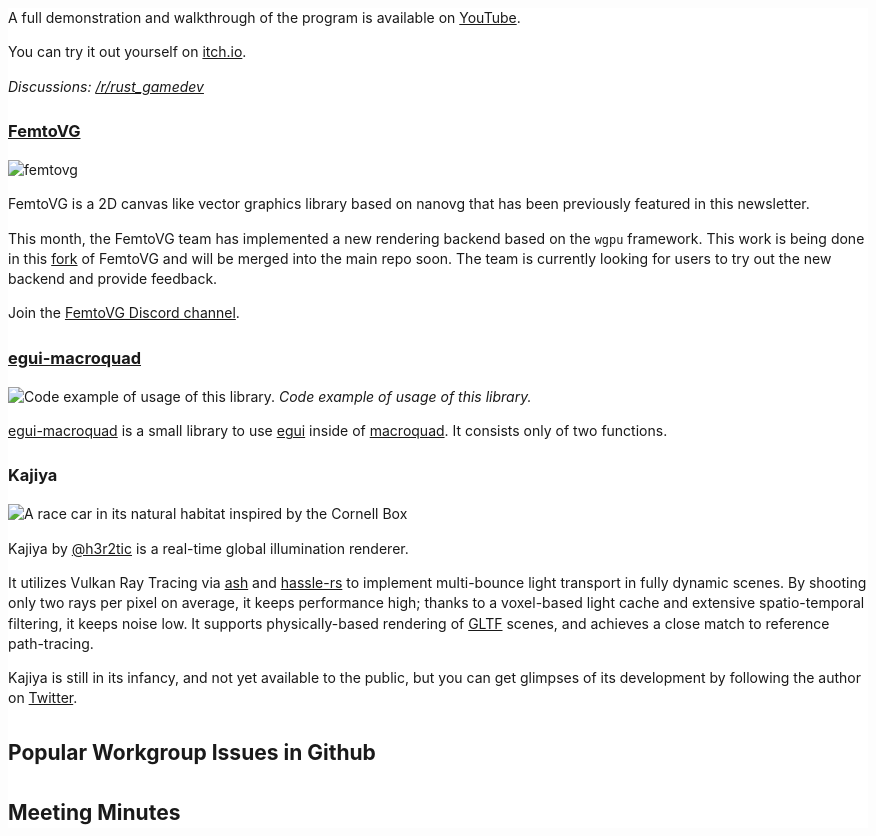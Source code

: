 A full demonstration and walkthrough of the program is available on
[YouTube][Bitmapflow-Youtube].

You can try it out yourself on [itch.io][Bitmapflow-Itch].

_Discussions: [/r/rust_gamedev][Bitmapflow-Reddit]_

[Bitmapflow]: https://github.com/Bauxitedev/bitmapflow
[Bitmapflow-GitHub]: https://github.com/Bauxitedev/bitmapflow
[Bitmapflow-Youtube]: https://www.youtube.com/watch?v=rC359dDAMiI
[Bitmapflow-Reddit]: https://www.reddit.com/r/rust_gamedev/comments/mjw90q/introducing_bitmapflow_a_tool_to_generate/
[Bitmapflow-Itch]: https://bauxite.itch.io/bitmapflow
[@bauxitedev]: https://twitter.com/bauxitedev
[inbetweens]: https://en.wikipedia.org/wiki/Inbetweening
[optical flow]: https://en.wikipedia.org/wiki/Optical_flow

### [FemtoVG]

![femtovg](femtovg.png)

FemtoVG is a 2D canvas like vector graphics library based on nanovg that has
been previously featured in this newsletter.

This month, the FemtoVG team has implemented a new rendering backend based on
the `wgpu` framework. This work is being done in this [fork][femtovg-fork] of
FemtoVG and will be merged into the main repo soon. The team is currently
looking for users to try out the new backend and provide feedback.

Join the [FemtoVG Discord channel](https://discord.gg/V69VdVu).

[FemtoVG]: https://github.com/femtovg/femtovg
[femtovg-fork]: https://github.com/adamnemecek/femtovg

### [egui-macroquad]

![Code example of usage of this library.](egui-macroquad.png)
_Code example of usage of this library._

[egui-macroquad] is a small library to use [egui][egui-git] inside of
[macroquad][macroquad-git]. It consists only of two functions.

[egui-macroquad]: https://github.com/optozorax/egui-macroquad
[macroquad-git]: https://github.com/not-fl3/macroquad
[egui-git]: https://github.com/emilk/egui

### Kajiya

![A race car in its natural habitat inspired by the Cornell Box](kajiya.gif)

Kajiya by [@h3r2tic]
is a real-time global illumination renderer.

It utilizes Vulkan Ray Tracing via [ash][ash] and [hassle-rs][hassle-rs] to
implement multi-bounce light transport in fully dynamic scenes. By shooting
only two rays per pixel on average, it keeps performance high; thanks to a
voxel-based light cache and extensive spatio-temporal filtering, it keeps
noise low. It supports physically-based rendering of [GLTF][gltf-rs] scenes,
and achieves a close match to reference path-tracing.

Kajiya is still in its infancy, and not yet available to the public, but you
can get glimpses of its development by following the author on [Twitter][h3r2tic-twitter].

[ash]: https://github.com/MaikKlein/ash
[hassle-rs]: https://github.com/Traverse-Research/hassle-rs
[gltf-rs]: https://github.com/gltf-rs/gltf
[@h3r2tic]: https://github.com/h3r2tic
[h3r2tic-twitter]: https://twitter.com/h3r2tic

## Popular Workgroup Issues in Github



## Meeting Minutes


[Rust]: https://rust-lang.org
[join]: https://github.com/rust-gamedev/wg#join-the-fun
[pr]: https://github.com/rust-gamedev/rust-gamedev.github.io
[coordination]: https://github.com/rust-gamedev/rust-gamedev.github.io/issues?q=label%3Acoordination
[Rust]: https://rust-lang.org
[join]: https://github.com/rust-gamedev/wg#join-the-fun
[@marior]: https://twitter.com/marior_dev
[sm64js]: https://sm64js.com
[sm64js-github]: https://github.com/sm64js/sm64js
[sm64js-discord]: https://discord.gg/7UaDnJt
[sm64js-server]: https://github.com/sm64js/sm64js-mmo-server
[net64-blog]: https://net64-mod.github.io/blog/sm64js/
[bevy_retro]: https://github.com/katharostech/bevy_retro
[bevy_retro_discussions]: https://github.com/katharostech/bevy_retro/discussions
[katharostech]: https://katharostech.com
[skipngo]: https://github.com/katharostech/skipngo
[skipngo_discussions]: https://github.com/katharostech/skipngo/discussions
[bounty_bros]: https://katharostech.com/post/bounty-bros-on-web
[bounty_bros_webgame]: https://skipngo.katharostech.com/?asset_url=https://bounty-bros.skipngo.katharostech.com/
[bounty_bros_blog_post]: https://katharostech.com/post/bounty-bros-on-web
[bounty_bros_retro_mode]: https://skipngo.katharostech.com/?asset_url=https://bounty-bros.skipngo.katharostech.com/&enable_crt=true&pixel_aspect_ratio=1.3
[katharos_license]: https://github.com/katharostech/katharos-license
[@Roal_Yr]: https://twitter.com/Roal_Yr
[pglowrpg-twitter]: https://twitter.com/pglowrpg
[pglowrpg-github]: https://github.com/roalyr/pglowrpg
[orbital-decay]: https://gridbugs.itch.io/orbital-decay
[orbital-decay-source]: https://github.com/stevebob/orbital-decay
[@stevebob]: https://github.com/stevebob
[7drl-2021]: https://itch.io/jam/7drl-challenge-2021
[orbital-decay-blog]: https://www.gridbugs.org/7drl2021-day7/
[coffe-junk-studio]: https://twitter.com/CoffeJunkStudio
[stellary2-ppcv-tweet]: https://twitter.com/CoffeJunkStudio/status/1378719827347509249
[A/B Street]: https://github.com/a-b-street/abstreet
[@dabreegster]: https://twitter.com/CarlinoDustin
[Eldan]: https://github.com/eldang/
[Michael]: https://github.com/michaelkirk
[Yuwen]: https://www.yuwen-li.com/
[Egregoria]: https://github.com/Uriopass/Egregoria
[@Uriopass]: https://github.com/Uriopass
[egregoria-blog-post]: https://douady.paris/blog/egregoria_8.html
[egregoria-discord]: https://discord.gg/CAaZhUJ
[egregoria-youtube]: https://youtu.be/qH2SKWbRV5I
[Gargoyle's Quest]: https://github.com/ShamylZakariya/Platformer
[@ShamylZakariya]: https://github.com/ShamylZakariya
[gargoyle-wiki]: https://en.wikipedia.org/wiki/Gargoyle%27s_Quest
[wgpu]: https://github.com/gfx-rs/wgpu-rs
[veloren]: https://veloren.net
[Theta Wave]: https://github.com/amethyst/theta-wave
[@micah_tigley]: https://twitter.com/micah_tigley
[@carlosupina]: https://twitter.com/carlosupina
[Amethyst Engine]: https://amethyst.rs/
["Foundations"]: https://github.com/amethyst/theta-wave/releases/tag/v0.1.4
["Formations"]: https://github.com/amethyst/theta-wave/projects/2
[hh_disc]: https://discord.gg/CJRbxQn3d9
[bmb_twitter]: https://twitter.com/bombfuse_dev
[ogmo]: https://ogmo-editor-3.github.io/
[nano-ogmo]: https://github.com/Bombfuse/nano-ogmo
[gag_demo]: https://bombfuse.itch.io/him-character-demo-harvest-hero
[@mrDIMAS]: https://github.com/mrDIMAS
[rg3d]: https://github.com/mrDIMAS/rg3d
[Station Iapetus]: https://github.com/mrDIMAS/StationIapetus
[si-youtube]: https://www.youtube.com/watch?v=O_ETjSkVBME
[Astronomical Observatory of Strasbourg]: https://cds.u-strasbg.fr/index-fr.gml
[Aladin Lite]: https://github.com/cds-astro/aladin-lite/tree/develop
[wasm-bindgen]: https://github.com/rustwasm/wasm-bindgen
[adass-talk]: https://www.youtube.com/watch?v=TILtJOiiRoc
[al-test-url]: https://bmatthieu3.github.io/hips_webgl_renderer/index.html
[portal-explorer]: https://github.com/optozorax/portal
[optozorax-twitter]: https://twitter.com/optozorax
[portal-in-portal]: https://optozorax.github.io/portal/?scene=portal_in_portal
[name-needed]: https://github.com/DomWilliams0/name-needed
[domwilliams-github]: https://github.com/DomWilliams0
[name-needed-devlog0]: https://domwillia.ms/devlog0/
[name-needed-devlog1]: https://domwillia.ms/devlog2/
[name-needed-devlog2]: https://domwillia.ms/devlog4/
[Tetra]: https://github.com/17cupsofcoffee/tetra
[tetra-changelog]: https://github.com/17cupsofcoffee/tetra/blob/main/CHANGELOG.md
[tetra-template]: https://twitter.com/17cupsofcoffee/status/1357750836370284544
[starframe]: https://github.com/moletrooper/starframe
[@moletrooper]: https://twitter.com/moletrooper
[sf-blog-post]: https://moletrooper.github.io/blog/2021/03/starframe-devlog-constraints/
[sf-blog-tweet]: https://twitter.com/moletrooper/status/1377273607450136576
[sf-update-tweet]: https://twitter.com/moletrooper/status/1360723470414450688
[bombfuse_twitter]: https://twitter.com/bombfuse_dev
[emerald_github]: https://github.com/Bombfuse/emerald
[rapier_2d]: https://github.com/dimforge/rapier
[miniquad_git]: https://github.com/not-fl3/miniquad
[em_wasm_example]: https://bombfuse.itch.io/him-character-demo-harvest-hero
[hecs_git]: https://github.com/Ralith/hecs
[fontdue_git]: https://github.com/mooman219/fontdue
[rg3d]: https://github.com/mrDIMAS/rg3d
[rg3d_discord]: https://discord.gg/xENF5Uh
[rg3d_twitter]: https://twitter.com/DmitryNStepanov
[rusty-editor]: https://github.com/mrDIMAS/rusty-editor
[MinusGix]: https://github.com/MinusGix
[bevy_cheatbook]: https://bevy-cheatbook.github.io
[bevy]: https://bevyengine.org
[nikl_twitter]: https://twitter.com/nikl_me
[kettlecorn_twitter]: https://twitter.com/kettlecorn
[Kira]: https://github.com/tesselode/kira
[@tesselode]: https://twitter.com/tesselode
[bevy_retro]: https://github.com/katharostech/bevy_retro
[Bevy]: https://bevyengine.org
[katharos_license]: https://github.com/katharostech/katharos-license
[bevy_retro_collision_example]: https://github.com/katharostech/bevy_retro/tree/master/examples#collisions
[@jojolepro]: https://github.com/jojolepro
[Planck ECS]: https://github.com/jojolepro/planck_ecs
[planck_shotcaller]: https://github.com/amethyst/shotcaller
[planck_blog]: https://jojolepro.com/blog/2021-01-13_planck_ecs/
[planck_patreon]: https://patreon.com/jojolepro
[planck_reddit]: https://www.reddit.com/r/rust/comments/m73ema/yet_another_ecs_library_except_much_safer/
[naga]: https://github.com/gfx-rs/naga
[wgpu]: https://github.com/gfx-rs/wgpu
[WebGPU]: https://gpuweb.github.io/gpuweb/
[WGSL]: https://gpuweb.github.io/gpuweb/wgsl/
[@wumpf]: https://github.com/Wumpf
[graphics team blog]: https://mozillagfx.wordpress.com/2021/03/10/webgpu-progress/
[smaa-rs]: https://github.com/fintelia/smaa-rs
[SMAA algorithm]: http://www.iryoku.com/smaa/
[rafx]: https://github.com/aclysma/rafx
[rafx-distill]: https://github.com/amethyst/distill
[rafx-ldtk]: https://ldtk.io
[rkyv]: https://github.com/djkoloski/rkyv
[rust-serialization-benchmark]: https://github.com/djkoloski/rust_serialization_benchmark
[rkyv-is-faster-than]: https://davidkoloski.me/blog/rkyv-is-faster-than
[rkyv-AlignedVec]: https://docs.rs/rkyv/0.5.0/rkyv/struct.AlignedVec.html
[rkyv-Infallible]: https://docs.rs/rkyv/0.5.0/rkyv/struct.Infallible.html
[rkyv-feedback]: https://github.com/djkoloski/rkyv/issues/67
[WhatTheFrame]: https://github.com/JMS55/whattheframe
[@JMS55]: https://github.com/JMS55
[GTK]: https://gtk.org/
[gtk4-rs]: https://github.com/gtk-rs/gtk4-rs#gtk4-rs-
[label_meeting]: https://github.com/rust-gamedev/wg/issues?q=label%3Ameeting
[/r/rust_gamedev]: https://reddit.com/r/rust_gamedev
[@rust_gamedev]: https://twitter.com/rust_gamedev
[pr]: https://github.com/rust-gamedev/rust-gamedev.github.io